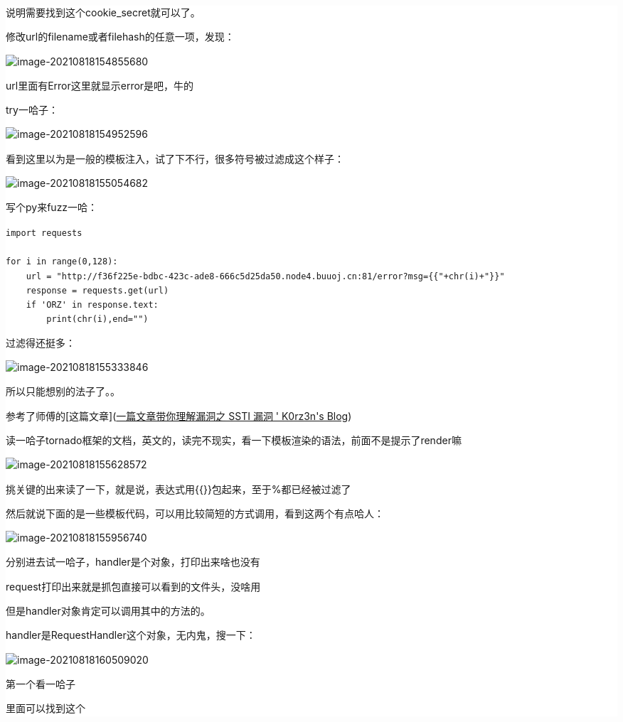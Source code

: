 说明需要找到这个cookie_secret就可以了。

修改url的filename或者filehash的任意一项，发现：

![image-20210818154855680](20210818155642.png)

url里面有Error这里就显示error是吧，牛的

try一哈子：

![image-20210818154952596](20210818155639.png)

看到这里以为是一般的模板注入，试了下不行，很多符号被过滤成这个样子：

![image-20210818155054682](20210818155636.png)

写个py来fuzz一哈：

    import requests

    for i in range(0,128):
        url = "http://f36f225e-bdbc-423c-ade8-666c5d25da50.node4.buuoj.cn:81/error?msg={{"+chr(i)+"}}"
        response = requests.get(url)
        if 'ORZ' in response.text:
            print(chr(i),end="")

过滤得还挺多：

![image-20210818155333846](20210818155632.png)

所以只能想别的法子了。。

参考了师傅的[这篇文章]([一篇文章带你理解漏洞之 SSTI 漏洞 ' K0rz3n's Blog](https://www.k0rz3n.com/2018/11/12/一篇文章带你理解漏洞之SSTI漏洞/#3-Tornado))

读一哈子tornado框架的文档，英文的，读完不现实，看一下模板渲染的语法，前面不是提示了render嘛

![image-20210818155628572](20210818155630.png)

挑关键的出来读了一下，就是说，表达式用{{}}包起来，至于%都已经被过滤了

然后就说下面的是一些模板代码，可以用比较简短的方式调用，看到这两个有点哈人：

![image-20210818155956740](20210818155957.png)

分别进去试一哈子，handler是个对象，打印出来啥也没有

request打印出来就是抓包直接可以看到的文件头，没啥用

但是handler对象肯定可以调用其中的方法的。

handler是RequestHandler这个对象，无内鬼，搜一下：

![image-20210818160509020](20210818160510.png)

第一个看一哈子

里面可以找到这个
